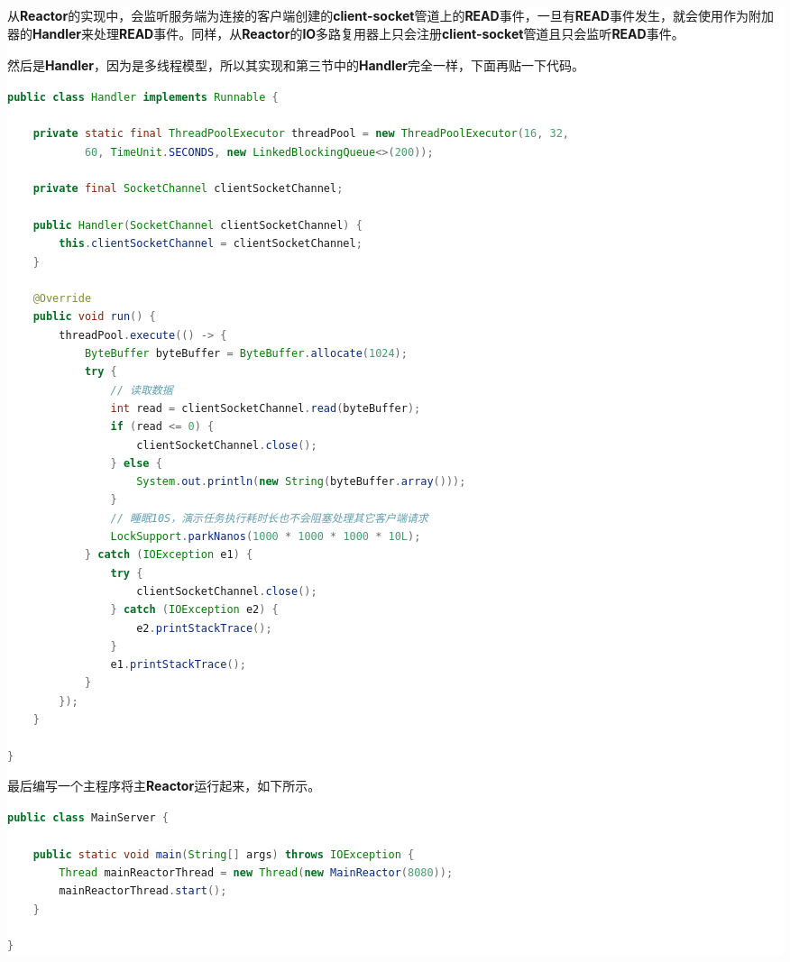 从**Reactor**的实现中，会监听服务端为连接的客户端创建的**client-socket**管道上的**READ**事件，一旦有**READ**事件发生，就会使用作为附加器的**Handler**来处理**READ**事件。同样，从**Reactor**的**IO**多路复用器上只会注册**client-socket**管道且只会监听**READ**事件。

然后是**Handler**，因为是多线程模型，所以其实现和第三节中的**Handler**完全一样，下面再贴一下代码。

```java
public class Handler implements Runnable {

    private static final ThreadPoolExecutor threadPool = new ThreadPoolExecutor(16, 32,
            60, TimeUnit.SECONDS, new LinkedBlockingQueue<>(200));

    private final SocketChannel clientSocketChannel;

    public Handler(SocketChannel clientSocketChannel) {
        this.clientSocketChannel = clientSocketChannel;
    }

    @Override
    public void run() {
        threadPool.execute(() -> {
            ByteBuffer byteBuffer = ByteBuffer.allocate(1024);
            try {
                // 读取数据
                int read = clientSocketChannel.read(byteBuffer);
                if (read <= 0) {
                    clientSocketChannel.close();
                } else {
                    System.out.println(new String(byteBuffer.array()));
                }
                // 睡眠10S，演示任务执行耗时长也不会阻塞处理其它客户端请求
                LockSupport.parkNanos(1000 * 1000 * 1000 * 10L);
            } catch (IOException e1) {
                try {
                    clientSocketChannel.close();
                } catch (IOException e2) {
                    e2.printStackTrace();
                }
                e1.printStackTrace();
            }
        });
    }

}
```

最后编写一个主程序将主**Reactor**运行起来，如下所示。

```java
public class MainServer {

    public static void main(String[] args) throws IOException {
        Thread mainReactorThread = new Thread(new MainReactor(8080));
        mainReactorThread.start();
    }

}
```
